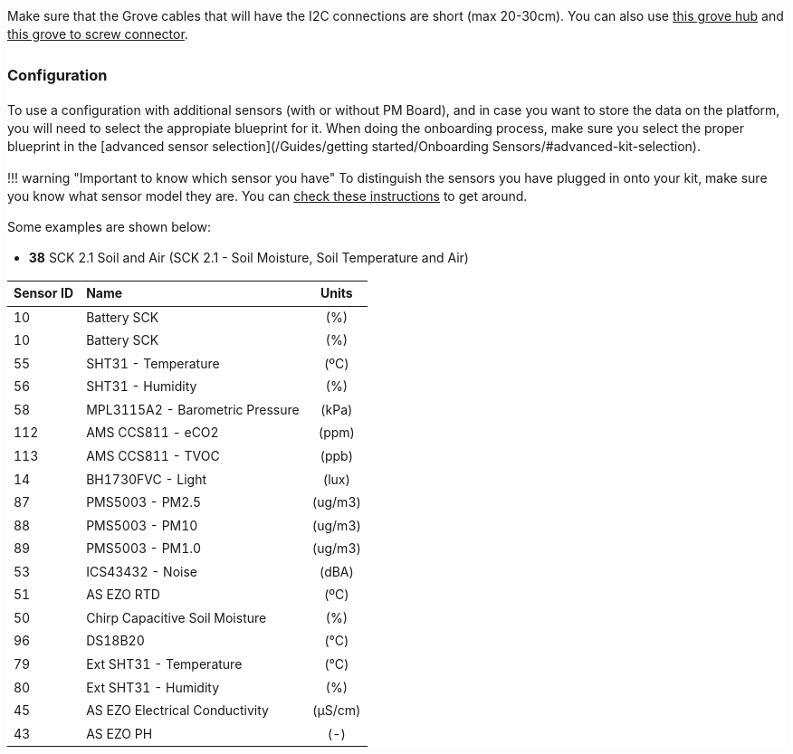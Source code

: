 Make sure that the Grove cables that will have the I2C connections are short (max 20-30cm).
You can also use [this grove hub](https://www.seeedstudio.com/Grove-I2C-Hub.html) and [this grove to screw connector](https://www.seeedstudio.com/Grove-Screw-Terminal.html).

### Configuration

To use a configuration with additional sensors (with or without PM Board), and in case you want to store the data on the platform, you will need to select the appropiate blueprint for it. When doing the onboarding process, make sure you select the proper blueprint in the [advanced sensor selection](/Guides/getting started/Onboarding Sensors/#advanced-kit-selection). 

!!! warning "Important to know which sensor you have"
	To distinguish the sensors you have plugged in onto your kit, make sure you know what sensor model they are. You can [check these instructions](/#understanding-sensor-names) to get around.

Some examples are shown below:

- **38** SCK 2.1 Soil and Air (SCK 2.1 - Soil Moisture, Soil Temperature and Air)

<div class="table-compact"></div>

| Sensor ID | Name | Units |
| :- | :- | :-: |
| 10 | Battery SCK | (%) |
| 10 | Battery SCK | (%) |
| 55 | SHT31 - Temperature | (ºC) |
| 56 | SHT31 - Humidity | (%) |
| 58 | MPL3115A2 - Barometric Pressure | (kPa) |
| 112 | AMS CCS811 - eCO2 | (ppm) |
| 113 | AMS CCS811 - TVOC | (ppb) |
| 14 | BH1730FVC - Light | (lux) |
| 87 | PMS5003 - PM2.5 | (ug/m3) |
| 88 | PMS5003 - PM10 | (ug/m3) |
| 89 | PMS5003 - PM1.0 | (ug/m3) |
| 53 | ICS43432 - Noise | (dBA) |
| 51 | AS EZO RTD | (ºC) |
| 50 | Chirp Capacitive Soil Moisture | (%) |
| 96 | DS18B20 | (°C) |
| 79 | Ext SHT31 - Temperature | (°C) |
| 80 | Ext SHT31 - Humidity | (%) |
| 45 | AS EZO Electrical Conductivity | (µS/cm) |
| 43 | AS EZO PH | (-) |
